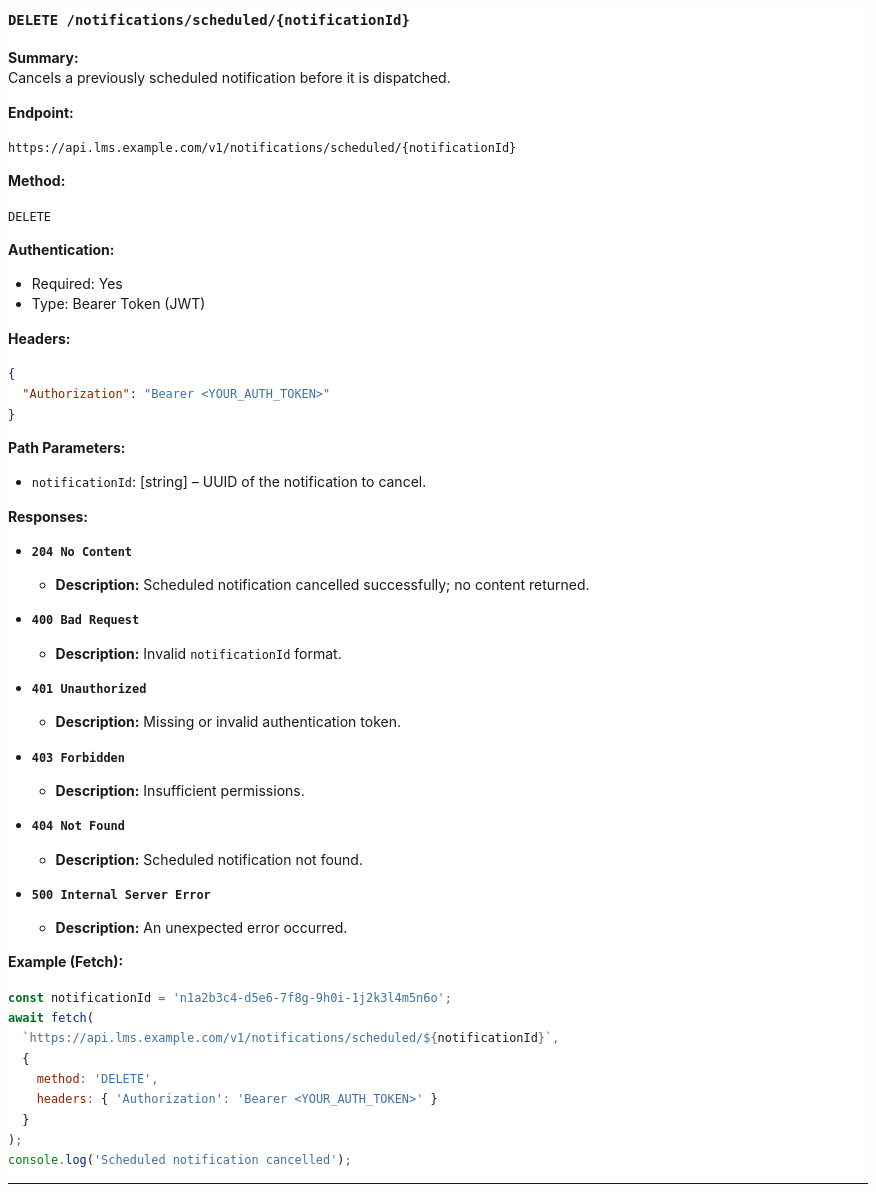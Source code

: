 
### `DELETE /notifications/scheduled/{notificationId}`

**Summary:**  
Cancels a previously scheduled notification before it is dispatched.

**Endpoint:**
```
https://api.lms.example.com/v1/notifications/scheduled/{notificationId}
```

**Method:**
```
DELETE
```

**Authentication:**
- Required: Yes  
- Type: Bearer Token (JWT)

**Headers:**
```json
{
  "Authorization": "Bearer <YOUR_AUTH_TOKEN>"
}
```

**Path Parameters:**
- `notificationId`: [string] – UUID of the notification to cancel.

**Responses:**

- **`204 No Content`**  
  - **Description:** Scheduled notification cancelled successfully; no content returned.

- **`400 Bad Request`**  
  - **Description:** Invalid `notificationId` format.

- **`401 Unauthorized`**  
  - **Description:** Missing or invalid authentication token.

- **`403 Forbidden`**  
  - **Description:** Insufficient permissions.

- **`404 Not Found`**  
  - **Description:** Scheduled notification not found.

- **`500 Internal Server Error`**  
  - **Description:** An unexpected error occurred.

**Example (Fetch):**
```javascript
const notificationId = 'n1a2b3c4-d5e6-7f8g-9h0i-1j2k3l4m5n6o';
await fetch(
  `https://api.lms.example.com/v1/notifications/scheduled/${notificationId}`,
  {
    method: 'DELETE',
    headers: { 'Authorization': 'Bearer <YOUR_AUTH_TOKEN>' }
  }
);
console.log('Scheduled notification cancelled');
```

---